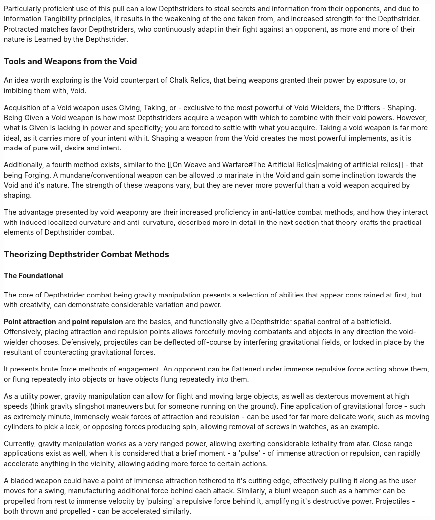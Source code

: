 Particularly proficient use of this pull can allow Depthstriders to steal secrets and information from their opponents, and due to Information Tangibility principles, it results in the weakening of the one taken from, and increased strength for the Depthstrider. Protracted matches favor Depthstriders, who continuously adapt in their fight against an opponent, as more and more of their nature is Learned by the Depthstrider. 

### Tools and Weapons from the Void
An idea worth exploring is the Void counterpart of Chalk Relics, that being weapons granted their power by exposure to, or imbibing them with, Void.

Acquisition of a Void weapon uses Giving, Taking, or - exclusive to the most powerful of Void Wielders, the Drifters - Shaping. Being Given a Void weapon is how most Depthstriders acquire a weapon with which to combine with their void powers. However, what is Given is lacking in power and specificity; you are forced to settle with what you acquire. Taking a void weapon is far more ideal, as it carries more of your intent with it. Shaping a weapon from the Void creates the most powerful implements, as it is made of pure will, desire and intent. 

Additionally, a fourth method exists, similar to the [[On Weave and Warfare#The Artificial Relics|making of artificial relics]] - that being Forging. A mundane/conventional weapon can be allowed to marinate in the Void and gain some inclination towards the Void and it's nature. The strength of these weapons vary, but they are never more powerful than a void weapon acquired by shaping.

The advantage presented by void weaponry are their increased proficiency in anti-lattice combat methods, and how they interact with induced localized curvature and anti-curvature, described more in detail in the next section that theory-crafts the practical elements of Depthstrider combat.

### Theorizing Depthstrider Combat Methods
#### The Foundational
The core of Depthstrider combat being gravity manipulation presents a selection of abilities that appear constrained at first, but with creativity, can demonstrate considerable variation and power.

**Point attraction** and **point repulsion** are the basics, and functionally give a Depthstrider spatial control of a battlefield. Offensively, placing attraction and repulsion points allows forcefully moving combatants and objects in any direction the void-wielder chooses. Defensively, projectiles can be deflected off-course by interfering gravitational fields, or locked in place by the resultant of counteracting gravitational forces. 

It presents brute force methods of engagement. An opponent can be flattened under immense repulsive force acting above them, or flung repeatedly into objects or have objects flung repeatedly into them. 

As a utility power, gravity manipulation can allow for flight and moving large objects, as well as dexterous movement at high speeds (think gravity slingshot maneuvers but for someone running on the ground). Fine application of gravitational force - such as extremely minute, immensely weak forces of attraction and repulsion - can be used for far more delicate work, such as moving cylinders to pick a lock, or opposing forces producing spin, allowing removal of screws in watches, as an example.

Currently, gravity manipulation works as a very ranged power, allowing exerting considerable lethality from afar. Close range applications exist as well, when it is considered that a brief moment - a 'pulse' - of immense attraction or repulsion, can rapidly accelerate anything in the vicinity, allowing adding more force to certain actions.

A bladed weapon could have a point of immense attraction tethered to it's cutting edge, effectively pulling it along as the user moves for a swing, manufacturing additional force behind each attack. Similarly, a blunt weapon such as a hammer can be propelled from rest to immense velocity by 'pulsing' a repulsive force behind it, amplifying it's destructive power. Projectiles - both thrown and propelled - can be accelerated similarly.
